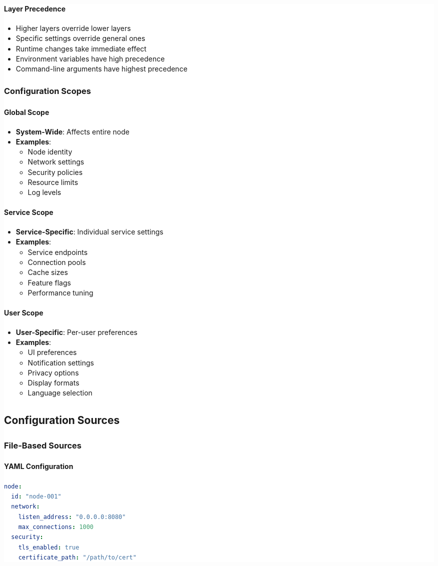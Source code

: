 #### Layer Precedence
- Higher layers override lower layers
- Specific settings override general ones
- Runtime changes take immediate effect
- Environment variables have high precedence
- Command-line arguments have highest precedence

### Configuration Scopes

#### Global Scope
- **System-Wide**: Affects entire node
- **Examples**:
  - Node identity
  - Network settings
  - Security policies
  - Resource limits
  - Log levels

#### Service Scope
- **Service-Specific**: Individual service settings
- **Examples**:
  - Service endpoints
  - Connection pools
  - Cache sizes
  - Feature flags
  - Performance tuning

#### User Scope
- **User-Specific**: Per-user preferences
- **Examples**:
  - UI preferences
  - Notification settings
  - Privacy options
  - Display formats
  - Language selection

## Configuration Sources

### File-Based Sources

#### YAML Configuration
```yaml
node:
  id: "node-001"
  network:
    listen_address: "0.0.0.0:8080"
    max_connections: 1000
  security:
    tls_enabled: true
    certificate_path: "/path/to/cert"
```
